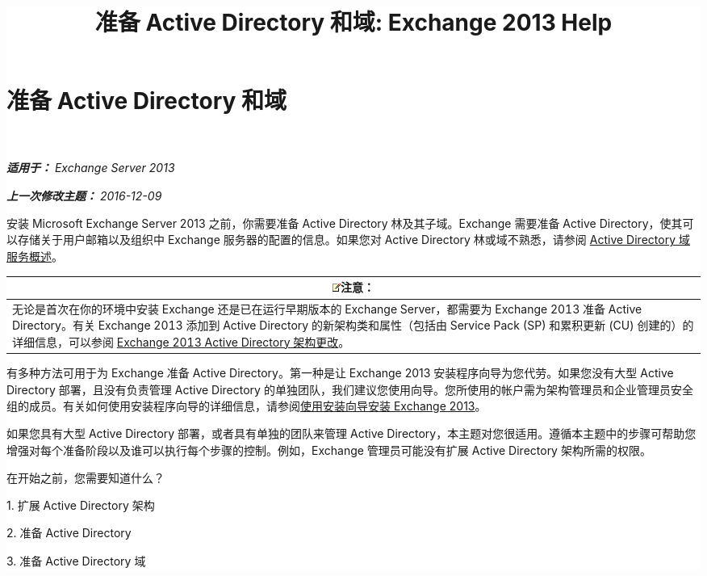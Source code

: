 ﻿---
title: '准备 Active Directory 和域: Exchange 2013 Help'
TOCTitle: 准备 Active Directory 和域
ms:assetid: f895e1ce-d766-4352-ac46-ec959c9954a9
ms:mtpsurl: https://technet.microsoft.com/zh-cn/library/Bb125224(v=EXCHG.150)
ms:contentKeyID: 50492014
ms.date: 01/11/2018
mtps_version: v=EXCHG.150
ms.translationtype: HT
---

# 准备 Active Directory 和域

 

_**适用于：** Exchange Server 2013_

_**上一次修改主题：** 2016-12-09_

安装 Microsoft Exchange Server 2013 之前，你需要准备 Active Directory 林及其子域。Exchange 需要准备 Active Directory，使其可以存储关于用户邮箱以及组织中 Exchange 服务器的配置的信息。如果您对 Active Directory 林或域不熟悉，请参阅 [Active Directory 域服务概述](https://go.microsoft.com/fwlink/p/?linkid=399226)。

<table>
<thead>
<tr class="header">
<th><img src="images/Bb124558.note(EXCHG.150).gif" title="注意" alt="注意" />注意：</th>
</tr>
</thead>
<tbody>
<tr class="odd">
<td>无论是首次在你的环境中安装 Exchange 还是已在运行早期版本的 Exchange Server，都需要为 Exchange 2013 准备 Active Directory。有关 Exchange 2013 添加到 Active Directory 的新架构类和属性（包括由 Service Pack (SP) 和累积更新 (CU) 创建的）的详细信息，可以参阅 <a href="exchange-2013-active-directory-schema-changes-exchange-2013-help.md">Exchange 2013 Active Directory 架构更改</a>。</td>
</tr>
</tbody>
</table>


有多种方法可用于为 Exchange 准备 Active Directory。第一种是让 Exchange 2013 安装程序向导为您代劳。如果您没有大型 Active Directory 部署，且没有负责管理 Active Directory 的单独团队，我们建议您使用向导。您所使用的帐户需为架构管理员和企业管理员安全组的成员。有关如何使用安装程序向导的详细信息，请参阅[使用安装向导安装 Exchange 2013](install-exchange-2013-using-the-setup-wizard-exchange-2013-help.md)。

如果您具有大型 Active Directory 部署，或者具有单独的团队来管理 Active Directory，本主题对您很适用。遵循本主题中的步骤可帮助您增强对每个准备阶段以及谁可以执行每个步骤的控制。例如，Exchange 管理员可能没有扩展 Active Directory 架构所需的权限。

在开始之前，您需要知道什么？

1\. 扩展 Active Directory 架构

2\. 准备 Active Directory

3\. 准备 Active Directory 域
